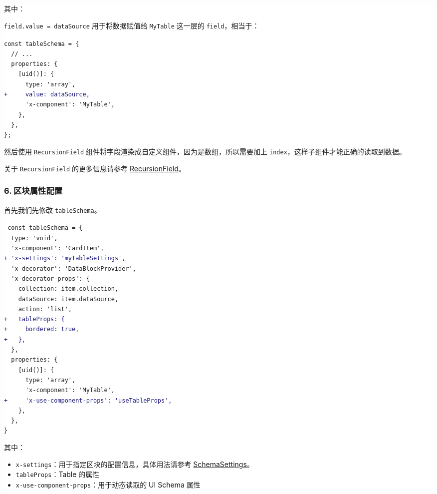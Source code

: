 其中：

`field.value = dataSource` 用于将数据赋值给 `MyTable` 这一层的 `field`，相当于：

```diff
const tableSchema = {
  // ...
  properties: {
    [uid()]: {
      type: 'array',
+     value: dataSource,
      'x-component': 'MyTable',
    },
  },
};
```

然后使用 `RecursionField` 组件将字段渲染成自定义组件，因为是数组，所以需要加上 `index`，这样子组件才能正确的读取到数据。

关于 `RecursionField` 的更多信息请参考 [RecursionField](https://react.formilyjs.org/api/components/recursion-fieldeld)。

<code src="./tmp-demos/demo5.tsx"></code>

### 6. 区块属性配置

首先我们先修改 `tableSchema`。

```diff
 const tableSchema = {
  type: 'void',
  'x-component': 'CardItem',
+ 'x-settings': 'myTableSettings',
  'x-decorator': 'DataBlockProvider',
  'x-decorator-props': {
    collection: item.collection,
    dataSource: item.dataSource,
    action: 'list',
+   tableProps: {
+     bordered: true,
+   },
  },
  properties: {
    [uid()]: {
      type: 'array',
      'x-component': 'MyTable',
+     'x-use-component-props': 'useTableProps',
    },
  },
}
```

其中：

- `x-settings`：用于指定区块的配置信息，具体用法请参考 [SchemaSettings](/core/ui-schema/schema-settings)。
- `tableProps`：Table 的属性
- `x-use-component-props`：用于动态读取的 UI Schema 属性
